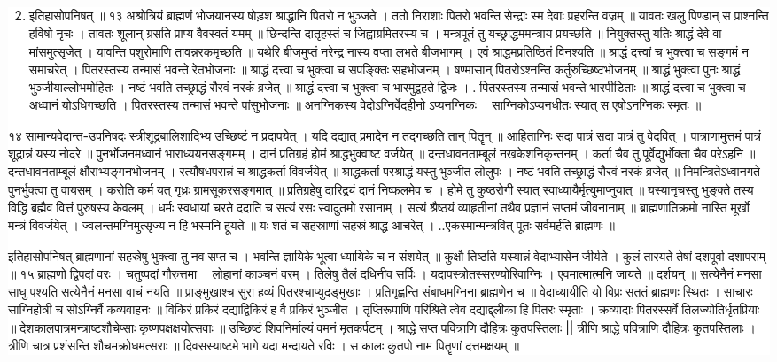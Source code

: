 2. इतिहासोपनिषत् ॥ 
१३ 
अश्रोत्रियं ब्राह्मणं भोजयानस्य षोड़श श्राद्धानि पितरो न भुञ्जते । ततो निराशाः पितरो भवन्ति सेन्द्राः स्म देवाः प्रहरन्ति वज्रम् ॥ यावतः खलु पिण्डान् स प्राश्नन्ति हविषो नृचः । तावतः शूलान् ग्रसति प्राप्य वैवस्वतं यमम् ॥ 
छिन्दन्ति दातृहस्तं च जिह्वाग्रमितरस्य च । 
मन्त्रपूतं तु यच्छ्राद्धममन्त्राय प्रयच्छति ॥ नियुक्तस्तु यतिः श्राद्धं देवे वा मांसमुत्सृजेत् । यावन्ति पशुरोमाणि तावन्नरकमृच्छति ॥ 
यथेरि बीजमुप्तं नरेन्द्र नास्य वप्ता लभते बीजभागम् । 
एवं श्राद्धमप्रतिष्ठितं विनश्यति ॥ 
श्राद्धं दत्त्वां च भुक्त्त्वा च सङ्गमं न समाचरेत् । पितरस्तस्य तन्मासं भवन्ते रेतभोजनाः ॥ 
श्राद्धं दत्त्वा च भुक्त्वा च सपङ्क्तिः सहभोजनम् । षण्मासान् पितरोऽश्नन्ति कर्तुरुच्छिष्टभोजनम् ॥ श्राद्धं भुक्त्वा पुनः श्राद्धं भुञ्जीयाल्लोभमोहितः । नष्टं भवति तच्छ्राद्धं रौरवं नरकं व्रजेत् ॥ श्राद्धं दत्त्वा च भुक्त्वा च भारमुद्वहते द्विजः । . पितरस्तस्य तन्मासं भवन्ते भारपीडिताः ॥ 
श्राद्धं दत्त्वा च भुक्त्वा च अध्वानं योऽधिगच्छति । पितरस्तस्य तन्मासं भवन्ते पांसुभोजनाः ॥ अनग्निकस्य वेदोऽग्निर्वेदहीनो ऽप्यनग्निकः । साग्निकोऽप्यनधीतः स्यात् स एषोऽनग्निकः स्मृतः ॥ 
 
१४ 
सामान्यवेदान्त-उपनिषदः 
स्त्रीशूद्रबालिशादिभ्य उच्छिष्टं न प्रदापयेत् । 
यदि दद्यात् प्रमादेन न तद्गच्छति तान् पितॄन् ॥ आहिताग्निः सदा पात्रं सदा पात्रं तु वेदवित् । पात्राणामुत्तमं पात्रं शूद्रान्नं यस्य नोदरे ॥ पुनर्भोजनमध्वानं भाराध्ययनसङ्गमम् । दानं प्रतिग्रहं होमं श्राद्धभुक्वाष्ट वर्जयेत् ॥ दन्तधावनताम्बूलं नखकेशनिकृन्तनम् । कर्ता चैव तु पूर्वेद्युर्भोक्ता चैव परेऽहनि ॥ दन्तधावनताम्बूलं क्षौराभ्यङ्गनभोजनम् । रत्यौषधपरान्नं च श्राद्धकर्ता विवर्जयेत् ॥ श्राद्धकर्ता परश्राद्धं यस्तु भुञ्जीत लोलुपः । नष्टं भवति तच्छ्राद्धं रौरवं नरकं व्रजेत् ॥ निमन्त्रितेऽध्वानगते पुनर्भुक्त्वा तु वायसम् । करोति कर्म यत् गृध्रः ग्रामसूकरसङ्गमात् ॥ प्रतिग्रहेषु दारिद्र्यं दानं निष्फलमेव च । होमे तु कुष्ठरोगी स्यात् स्वाध्यायैर्मृत्युमाप्नुयात् ॥ 
यस्यानृचस्तु भुङ्क्ते तस्य विद्धि ब्रह्मैव वित्तं पुरुषस्य केवलम् । धर्मः स्वधायां चरते ददाति च सत्यं रसः स्वादुतमो रसानाम् । सत्यं श्रैष्ठयं व्याहृतीनां तथैव प्रज्ञानं सप्तमं जीवनानाम् ॥ ब्राह्मणातिक्रमो नास्ति मूर्खो मन्त्रं विवर्जयेत् । ज्वलन्तमग्निमुत्सृज्य न हि भस्मनि हूयते ॥ 
यः शतं च सहस्राणां सहस्रं श्राद्ध आचरेत् । ..एकस्मान्मन्त्रवित् पूतः सर्वमर्हति ब्राह्मणः ॥ 
 
इतिहासोपनिषत् 
ब्राह्मणानां सहस्रेषु भुक्त्वा तु नव सप्त च । 
भवन्ति ज्ञायिके भूत्वा ध्यायिके च न संशयेत् ॥ कुक्षौ तिष्ठति यस्यान्नं वेदाभ्यासेन जीर्यते । 
कुलं तारयते तेषां दशपूर्वा दशापराम् ॥ 
१५ 
ब्राह्मणो द्विपदां वरः । चतुष्पदां गौरुत्तमा । लोहानां काञ्चनं वरम् । तिलेषु तैलं दधिनीव सर्पिः । यदापस्त्रोतस्सरण्योरिवाग्निः । एवमात्मात्मनि जायते ॥ 
दर्शयन् ॥ 
सत्येनैनं मनसा साधु पश्यति सत्येनैनं मनसा वाचं नयति ॥ 
प्राङ्मुखाश्च सुरा हव्यं पितरश्चाप्युदङ्मुखाः । 
प्रतिगृह्णन्ति संबाधमग्निना ब्राह्मणेन च ॥ 
वेदाध्यायीति यो विप्रः सततं ब्राह्मणः स्थितः । 
साचारः साग्निहोत्री च सोऽग्निर्वै कव्यवाहनः ॥ 
विकिरं प्रकिरं दद्याद्विकिरं ह वै प्रकिरं भुञ्जीत । तृप्तिरूपाणि 
परिश्रिते त्वेव दद्याद्द्लीका हि पितरः स्मृताः । 
क्रव्यादाः पितरस्सर्वे तिलज्योतिर्धृतप्रियाः ॥ देशकालपात्रमन्त्राष्टशौचेप्साः कृष्णपक्षक्षयोत्सवाः ॥ उच्छिष्टं शिवनिर्माल्यं वमनं मृतकर्पटम् । श्राद्धे सप्त पवित्राणि दौहित्रः कुतपस्तिलाः || त्रीणि श्राद्धे पवित्राणि दौहित्रः कुतपस्तिलाः । त्रीणि चात्र प्रशंसन्ति शौचमक्रोधमत्सराः ॥ दिवसस्याष्टमे भागे यदा मन्दायते रविः । स कालः कुतपो नाम पितॄणां दत्तमक्षयम् ॥ 
 